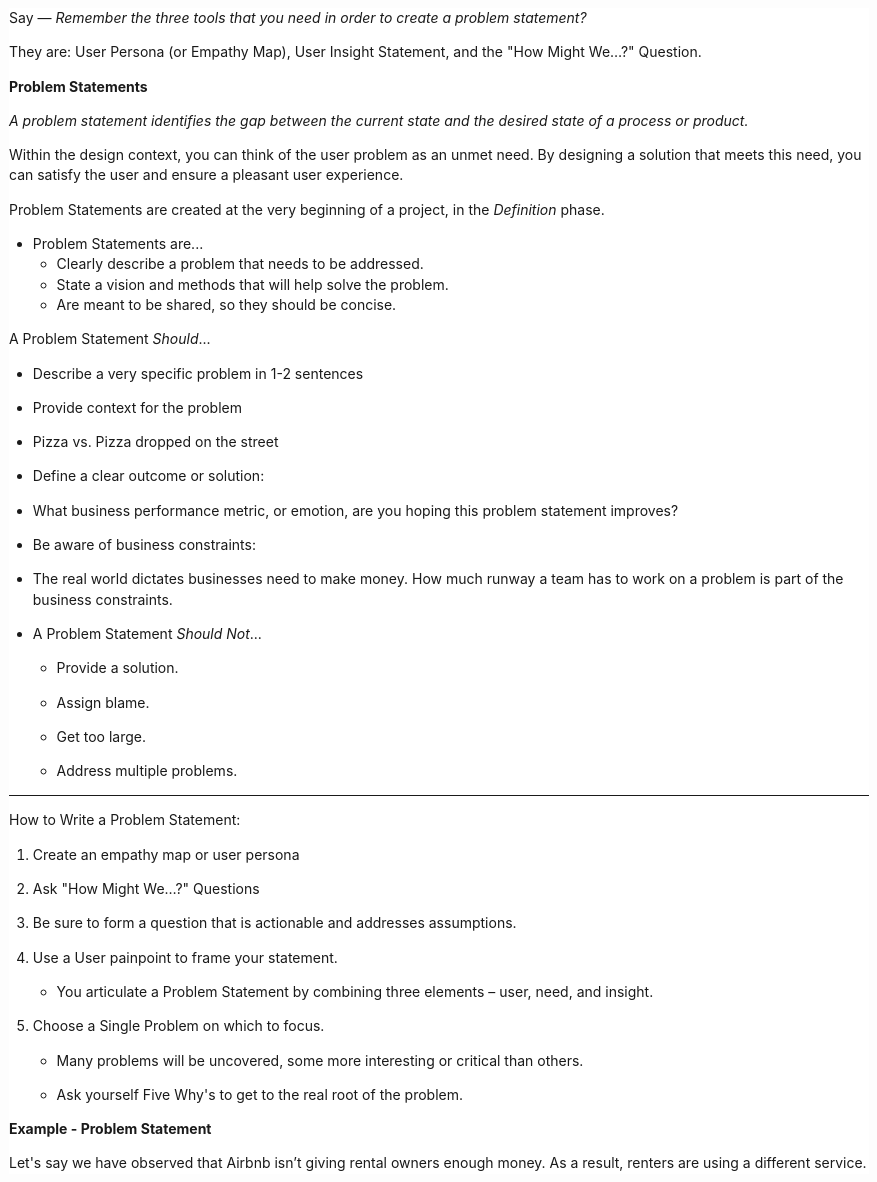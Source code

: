 Say — *Remember the three tools that you need in order to create a problem statement?* 

They are:  User Persona (or Empathy Map), User Insight Statement, and the "How Might We…?" Question. 

**Problem Statements**

*A problem statement identifies the gap between the current state and the desired state of a process or product.* 

Within the design context, you can think of the user problem as an unmet need. By designing a solution that meets this need, you can satisfy the user and ensure a pleasant user experience.

Problem Statements are created at the very beginning of a project, in the *Definition* phase.

  - Problem Statements are...
      - Clearly describe a problem that needs to be addressed.
      - State a vision and methods that will help solve the problem.
      - Are meant to be shared, so they should be concise.

A Problem Statement *Should*...

- Describe a very specific problem in 1-2 sentences
- Provide context for the problem  
- Pizza vs. Pizza dropped on the street 
- Define a clear outcome or solution: 
- What business performance metric, or emotion, are you hoping this problem statement improves?
- Be aware of business constraints: 
- The real world dictates businesses need to make money. How much runway a team has to work on a problem is part of the business constraints.
- A Problem Statement *Should Not*...

  - Provide a solution.

  - Assign blame.

  - Get too large.

  - Address multiple problems.

----

How to Write a Problem Statement:

1. Create an empathy map or user persona 
2. Ask "How Might We…?" Questions
3. Be sure to form a question that is actionable and addresses assumptions.
4. Use a User painpoint to frame your statement.

    - You articulate a Problem Statement by combining three elements – user, need, and insight.

5. Choose a Single Problem on which to focus.

    - Many problems will be uncovered, some more interesting or critical than others.

    - Ask yourself Five Why's to get to the real root of the problem.

**Example - Problem Statement**

Let's say we have observed that Airbnb isn’t giving rental owners enough money. As a result, renters are using a different service.
